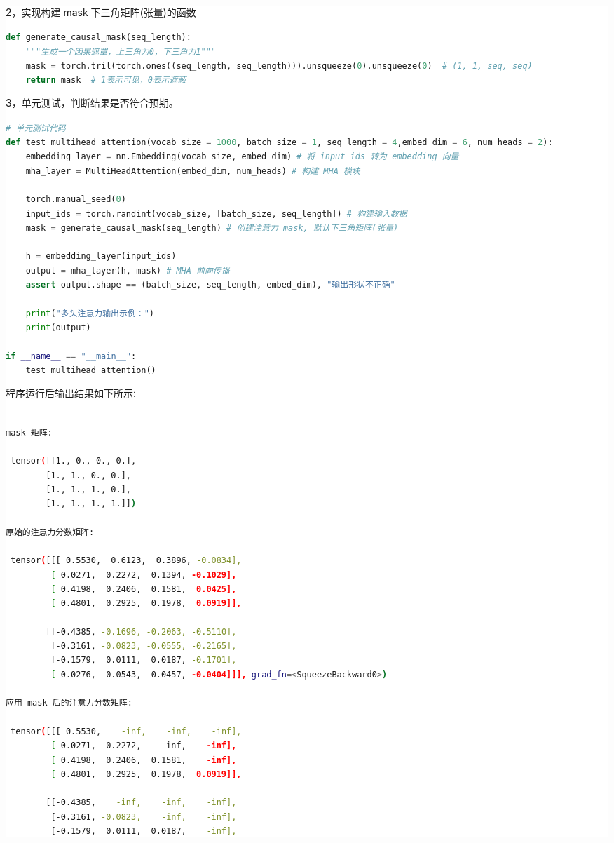 2，实现构建 mask 下三角矩阵(张量)的函数

```python
def generate_causal_mask(seq_length):
    """生成一个因果遮罩，上三角为0，下三角为1"""
    mask = torch.tril(torch.ones((seq_length, seq_length))).unsqueeze(0).unsqueeze(0)  # (1, 1, seq, seq)
    return mask  # 1表示可见，0表示遮蔽
```

3，单元测试，判断结果是否符合预期。

```python
# 单元测试代码
def test_multihead_attention(vocab_size = 1000, batch_size = 1, seq_length = 4,embed_dim = 6, num_heads = 2):
    embedding_layer = nn.Embedding(vocab_size, embed_dim) # 将 input_ids 转为 embedding 向量
    mha_layer = MultiHeadAttention(embed_dim, num_heads) # 构建 MHA 模块

    torch.manual_seed(0)    
    input_ids = torch.randint(vocab_size, [batch_size, seq_length]) # 构建输入数据
    mask = generate_causal_mask(seq_length) # 创建注意力 mask, 默认下三角矩阵(张量)
    
    h = embedding_layer(input_ids)
    output = mha_layer(h, mask) # MHA 前向传播
    assert output.shape == (batch_size, seq_length, embed_dim), "输出形状不正确"
    
    print("多头注意力输出示例：")
    print(output)

if __name__ == "__main__":
    test_multihead_attention()
```

程序运行后输出结果如下所示:

```bash

mask 矩阵:

 tensor([[1., 0., 0., 0.],
        [1., 1., 0., 0.],
        [1., 1., 1., 0.],
        [1., 1., 1., 1.]])

原始的注意力分数矩阵:

 tensor([[[ 0.5530,  0.6123,  0.3896, -0.0834],
         [ 0.0271,  0.2272,  0.1394, -0.1029],
         [ 0.4198,  0.2406,  0.1581,  0.0425],
         [ 0.4801,  0.2925,  0.1978,  0.0919]],

        [[-0.4385, -0.1696, -0.2063, -0.5110],
         [-0.3161, -0.0823, -0.0555, -0.2165],
         [-0.1579,  0.0111,  0.0187, -0.1701],
         [ 0.0276,  0.0543,  0.0457, -0.0404]]], grad_fn=<SqueezeBackward0>)

应用 mask 后的注意力分数矩阵:

 tensor([[[ 0.5530,    -inf,    -inf,    -inf],
         [ 0.0271,  0.2272,    -inf,    -inf],
         [ 0.4198,  0.2406,  0.1581,    -inf],
         [ 0.4801,  0.2925,  0.1978,  0.0919]],

        [[-0.4385,    -inf,    -inf,    -inf],
         [-0.3161, -0.0823,    -inf,    -inf],
         [-0.1579,  0.0111,  0.0187,    -inf],
```